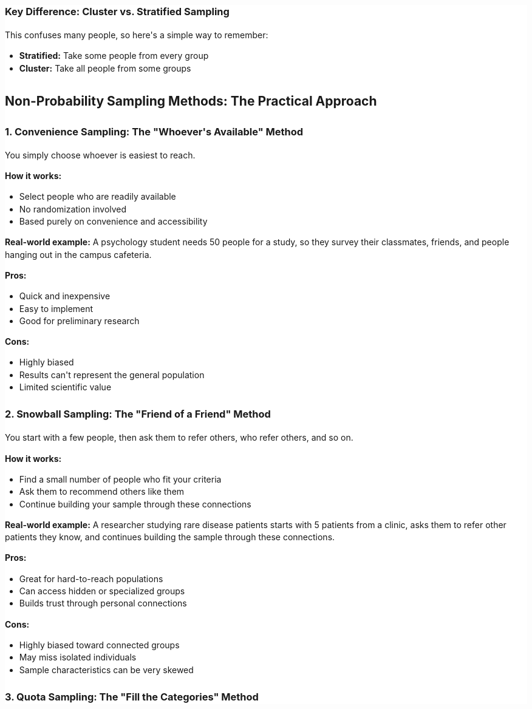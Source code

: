 ### Key Difference: Cluster vs. Stratified Sampling

This confuses many people, so here's a simple way to remember:
- **Stratified:** Take some people from every group
- **Cluster:** Take all people from some groups

## Non-Probability Sampling Methods: The Practical Approach

### 1. Convenience Sampling: The "Whoever's Available" Method

You simply choose whoever is easiest to reach.

**How it works:**
- Select people who are readily available
- No randomization involved
- Based purely on convenience and accessibility

**Real-world example:** A psychology student needs 50 people for a study, so they survey their classmates, friends, and people hanging out in the campus cafeteria.

**Pros:**
- Quick and inexpensive
- Easy to implement
- Good for preliminary research

**Cons:**
- Highly biased
- Results can't represent the general population
- Limited scientific value

### 2. Snowball Sampling: The "Friend of a Friend" Method

You start with a few people, then ask them to refer others, who refer others, and so on.

**How it works:**
- Find a small number of people who fit your criteria
- Ask them to recommend others like them
- Continue building your sample through these connections

**Real-world example:** A researcher studying rare disease patients starts with 5 patients from a clinic, asks them to refer other patients they know, and continues building the sample through these connections.

**Pros:**
- Great for hard-to-reach populations
- Can access hidden or specialized groups
- Builds trust through personal connections

**Cons:**
- Highly biased toward connected groups
- May miss isolated individuals
- Sample characteristics can be very skewed

### 3. Quota Sampling: The "Fill the Categories" Method
